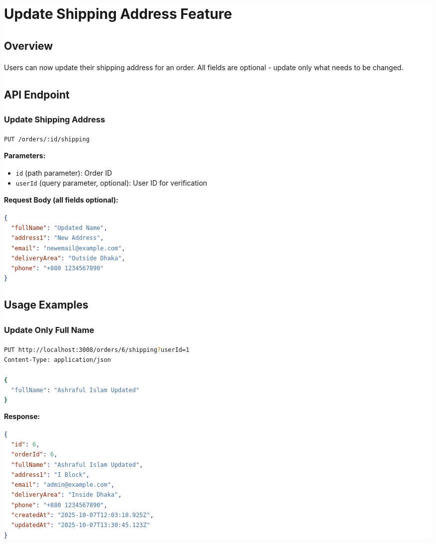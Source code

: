 # Update Shipping Address Feature

## Overview

Users can now update their shipping address for an order. All fields are optional - update only what needs to be changed.

## API Endpoint

### Update Shipping Address

```
PUT /orders/:id/shipping
```

**Parameters:**

- `id` (path parameter): Order ID
- `userId` (query parameter, optional): User ID for verification

**Request Body (all fields optional):**

```json
{
  "fullName": "Updated Name",
  "address1": "New Address",
  "email": "newemail@example.com",
  "deliveryArea": "Outside Dhaka",
  "phone": "+880 1234567890"
}
```

## Usage Examples

### Update Only Full Name

```bash
PUT http://localhost:3008/orders/6/shipping?userId=1
Content-Type: application/json

{
  "fullName": "Ashraful Islam Updated"
}
```

**Response:**

```json
{
  "id": 6,
  "orderId": 6,
  "fullName": "Ashraful Islam Updated",
  "address1": "I Block",
  "email": "admin@example.com",
  "deliveryArea": "Inside Dhaka",
  "phone": "+880 1234567890",
  "createdAt": "2025-10-07T12:03:18.925Z",
  "updatedAt": "2025-10-07T13:30:45.123Z"
}
```
